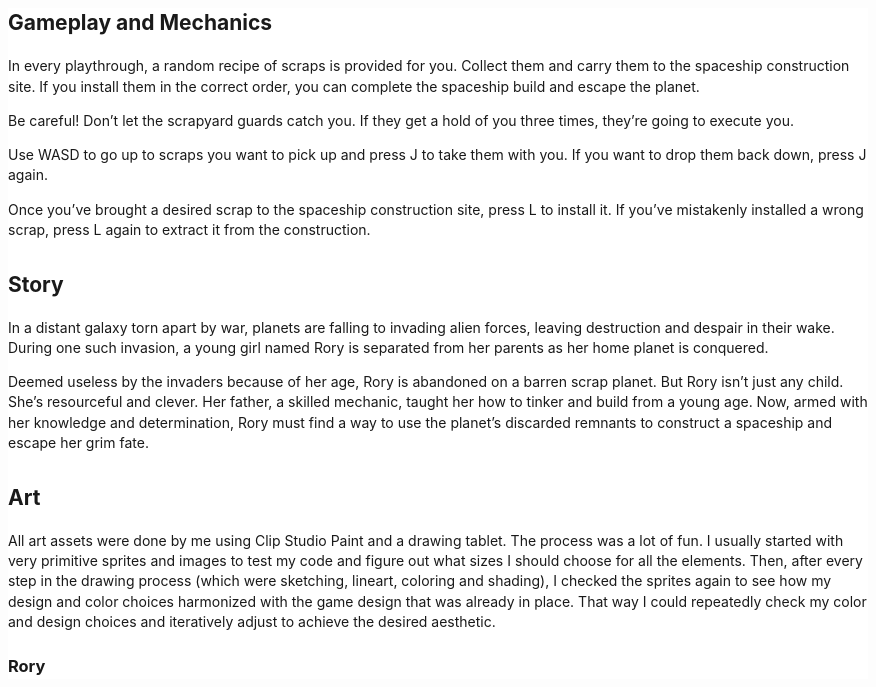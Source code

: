 ## Gameplay and Mechanics
In every playthrough, a random recipe of scraps is provided for you. Collect them and carry them to the spaceship construction site. If you install them in the correct order, you can complete the spaceship build and escape the planet. 

Be careful! Don’t let the scrapyard guards catch you. If they get a hold of you three times, they’re going to execute you.

Use WASD to go up to scraps you want to pick up and press J to take them with you. If you want to drop them back down, press J again.

Once you’ve brought a desired scrap to the spaceship construction site, press L to install it. If you’ve mistakenly installed a wrong scrap, press L again to extract it from the construction.

## Story
In a distant galaxy torn apart by war, planets are falling to invading alien forces, leaving destruction and despair in their wake. During one such invasion, a young girl named Rory is separated from her parents as her home planet is conquered.

Deemed useless by the invaders because of her age, Rory is abandoned on a barren scrap planet. But Rory isn’t just any child. She’s resourceful and clever. Her father, a skilled mechanic, taught her how to tinker and build from a young age. Now, armed with her knowledge and determination, Rory must find a way to use the planet’s discarded remnants to construct a spaceship and escape her grim fate.

## Art
All art assets were done by me using Clip Studio Paint and a drawing tablet. The process was a lot of fun. I usually started with very primitive sprites and images to test my code and figure out what sizes I should choose for all the elements. Then, after every step in the drawing process (which were sketching, lineart, coloring and shading), I checked the sprites again to see how my design and color choices harmonized with the game design that was already in place. That way I could repeatedly check my color and design choices and iteratively adjust to achieve the desired aesthetic.

### Rory
<div style="text-align: center;">